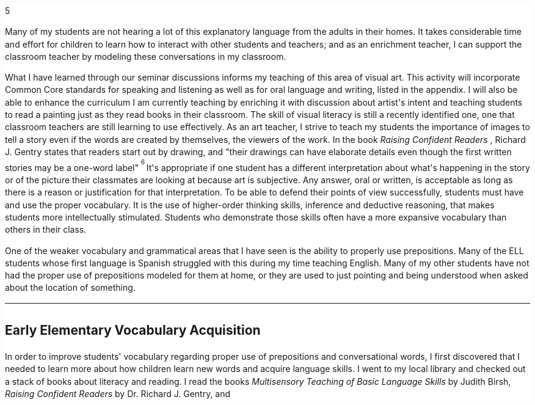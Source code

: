 5
</sup>
</sup>
</dt>
</dl>
</blockquote>
<p>
Many of my students are not hearing a lot of this explanatory language from the adults in their homes. It takes considerable time and effort for children to learn how to interact with other students and teachers; and as an enrichment teacher, I can support the classroom teacher by modeling these conversations in my classroom.
</p>
<p>
What I have learned through our seminar discussions informs my teaching of this area of visual art. This activity will incorporate Common Core standards for speaking and listening as well as for oral language and writing, listed in the appendix. I will also be able to enhance the curriculum I am currently teaching by enriching it with discussion about artist's intent and teaching students to read a painting just as they read books in their classroom. The skill of visual literacy is still a recently identified one, one that classroom teachers are still learning to use effectively. As an art teacher, I strive to teach my students the importance of images to tell a story even if the words are created by themselves, the viewers of the work. In the book
<i>
Raising Confident Readers
</i>
, Richard J. Gentry states that readers start out by drawing, and "their drawings can have elaborate details even though the first written stories may be a one-word label"
<sup>
<sup>
6
</sup>
</sup>
It's appropriate if one student has a different interpretation about what's happening in the story or of the picture their classmates are looking at because art is subjective. Any answer, oral or written, is acceptable as long as there is a reason or justification for that interpretation. To be able to defend their points of view successfully, students must have and use the proper vocabulary. It is the use of higher-order thinking skills, inference and deductive reasoning, that makes students more intellectually stimulated. Students who demonstrate those skills often have a more expansive vocabulary than others in their class.
</p>
<p>
One of the weaker vocabulary and grammatical areas that I have seen is the ability to properly use prepositions. Many of the ELL students whose first language is Spanish struggled with this during my time teaching English. Many of my other students have not had the proper use of prepositions modeled for them at home, or they are used to just pointing and being understood when asked about the location of something.
</p>
<hr/>
<h2>
Early Elementary Vocabulary Acquisition
</h2>
<p>
In order to improve students' vocabulary regarding proper use of prepositions and conversational words, I first discovered that I needed to learn more about how children learn new words and acquire language skills. I went to my local library and checked out a stack of books about literacy and reading. I read the books
<i>
Multisensory Teaching of Basic Language Skills
</i>
by Judith Birsh,
<i>
Raising Confident Readers
</i>
by Dr. Richard J. Gentry, and
<i>